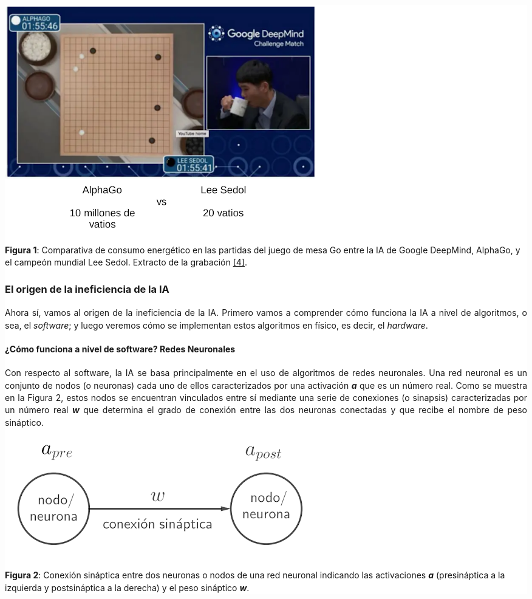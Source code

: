 ![Fig1](/img/blog/2022-05-13-LadoOscuroIA/Fig1.png)<br/>
<br/><a name="Fig1"><strong>Figura 1</strong></a>: Comparativa de consumo energético en las partidas del juego de mesa Go entre la IA de Google DeepMind, AlphaGo, y el campeón mundial Lee Sedol. Extracto de la grabación <a href="#Ref4">[4]</a>.

### El origen de la ineficiencia de la IA

<p style="text-align: justify;"> Ahora sí, vamos al origen de la ineficiencia de la IA. Primero vamos a comprender cómo funciona la IA a nivel de algoritmos, o sea, el <em>software</em>; y luego veremos cómo se implementan estos algoritmos en físico, es decir, el <em>hardware</em>.</p>

#### ¿Cómo funciona a nivel de software? Redes Neuronales

<p style="text-align: justify;"> Con respecto al software, la IA se basa principalmente en el uso de algoritmos de redes neuronales. Una red neuronal es un conjunto de nodos (o neuronas) cada uno de ellos caracterizados por una activación <em><strong>a</strong></em> que es un número real. Como se muestra en la Figura 2, estos nodos se encuentran vinculados entre sí mediante una serie de conexiones (o sinapsis) caracterizadas por un número real <em><strong>w</strong></em> que determina el grado de conexión entre las dos neuronas conectadas y que recibe el nombre de peso sináptico.</p>

![Fig2](/img/blog/2022-05-13-LadoOscuroIA/Fig2.png)<br/>
<br/><a name="Fig2"><strong>Figura 2</strong></a>: Conexión sináptica entre dos neuronas o nodos de una red neuronal indicando las activaciones <em><strong>a</strong></em> (presináptica a la izquierda y postsináptica a la derecha) y el peso sináptico <em><strong>w</strong></em>.

